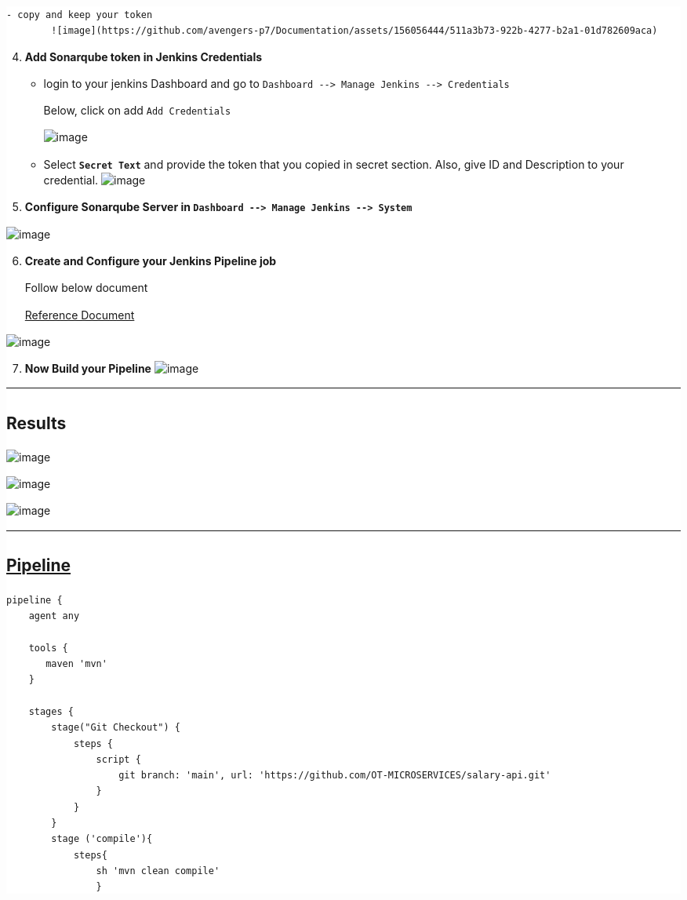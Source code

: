   	- copy and keep your token
     		![image](https://github.com/avengers-p7/Documentation/assets/156056444/511a3b73-922b-4277-b2a1-01d782609aca)
     

4. **Add Sonarqube token in Jenkins Credentials**
   	- login to your jenkins Dashboard and go to `Dashboard --> Manage Jenkins --> Credentials`

   	  	Below, click on add `Add Credentials`

		![image](https://github.com/avengers-p7/Documentation/assets/156056444/125c1d80-6342-4e24-9d0d-4f122ddeaf95)
  
	- Select **`Secret Text`** and provide the token that you copied in secret section. Also, give ID and Description to your credential.
		![image](https://github.com/avengers-p7/Documentation/assets/156056444/2727ea81-3014-4910-93ef-77237529f313)

5.  **Configure Sonarqube Server  in `Dashboard --> Manage Jenkins --> System`**

![image](https://github.com/avengers-p7/Documentation/assets/156056444/1681289c-a3ef-4d6a-9e54-a2b2a948d660)

6. **Create and Configure your Jenkins Pipeline job**

	Follow below document

	[Reference Document](https://github.com/avengers-p7/Documentation/blob/main/Application_CI/Implementation/GenericDoc/pipelinePOC.md)

![image](https://github.com/avengers-p7/Documentation/assets/156056444/d2950e7f-0ff0-4a19-a83a-bce7594f6854)

7. **Now Build your Pipeline**
![image](https://github.com/avengers-p7/Documentation/assets/156056444/eeb86d8d-7011-4d38-8afc-c9eafa9892be)
***
## Results
![image](https://github.com/avengers-p7/Documentation/assets/156056444/a05f8611-6a83-48fa-a98a-61f2c6b2c6f6)

![image](https://github.com/avengers-p7/Documentation/assets/156056444/e8751504-60c4-45dc-ba2e-7a2d5ebfd465)

![image](https://github.com/avengers-p7/Documentation/assets/156056444/f4125de1-17c7-4252-8e56-8b8fb09d986a)
***
## [Pipeline](https://github.com/avengers-p7/Jenkinsfile/blob/main/Declarative%20Pipeline/Java/CodeCompilation/Jenkinsfile)

```shell
pipeline {
    agent any

    tools {
       maven 'mvn'
    }

    stages {
        stage("Git Checkout") {
            steps {
                script {
                    git branch: 'main', url: 'https://github.com/OT-MICROSERVICES/salary-api.git'
                }
            }
        }
        stage ('compile'){
            steps{
                sh 'mvn clean compile'
                }
```